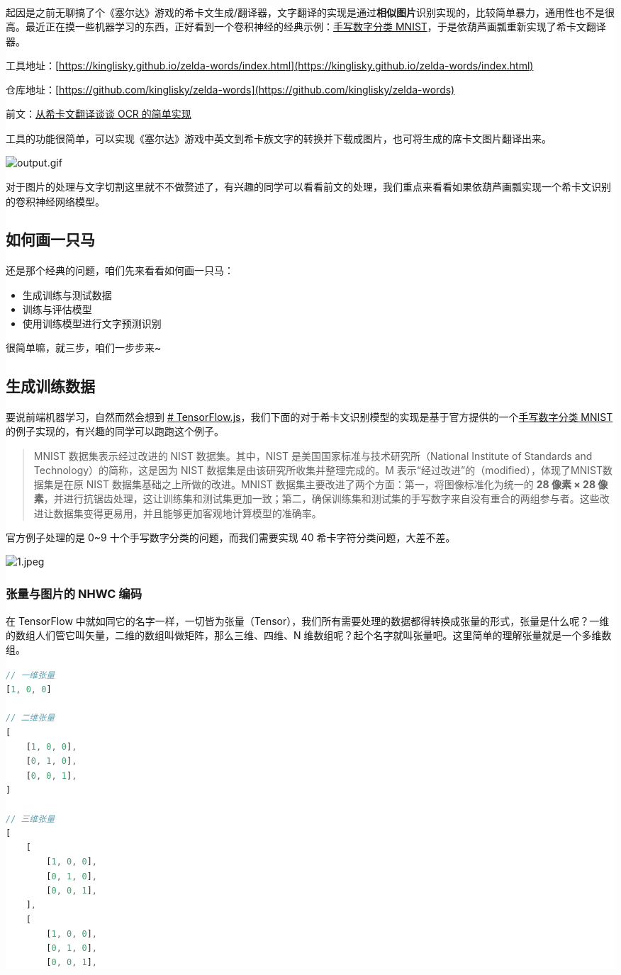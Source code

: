 起因是之前无聊搞了个《塞尔达》游戏的希卡文生成/翻译器，文字翻译的实现是通过**相似图片**识别实现的，比较简单暴力，通用性也不是很高。最近正在摸一些机器学习的东西，正好看到一个卷积神经的经典示例：[手写数字分类 MNIST](https://github.com/tensorflow/tfjs-examples/tree/master/mnist)，于是依葫芦画瓢重新实现了希卡文翻译器。

工具地址：[https://kinglisky.github.io/zelda-words/index.html](https://kinglisky.github.io/zelda-words/index.html)

仓库地址：[https://github.com/kinglisky/zelda-words](https://github.com/kinglisky/zelda-words)

前文：[从希卡文翻译谈谈 OCR 的简单实现](https://juejin.cn/post/6941003131891220517)

工具的功能很简单，可以实现《塞尔达》游戏中英文到希卡族文字的转换并下载成图片，也可将生成的席卡文图片翻译出来。

![output.gif](https://p1-juejin.byteimg.com/tos-cn-i-k3u1fbpfcp/37470daa9c6041ea8f8e7e3be0dadfb1~tplv-k3u1fbpfcp-watermark.image?)


对于图片的处理与文字切割这里就不不做赘述了，有兴趣的同学可以看看前文的处理，我们重点来看看如果依葫芦画瓢实现一个希卡文识别的卷积神经网络模型。

## 如何画一只马

还是那个经典的问题，咱们先来看看如何画一只马：
- 生成训练与测试数据
- 训练与评估模型
- 使用训练模型进行文字预测识别

很简单嘛，就三步，咱们一步步来~

## 生成训练数据

要说前端机器学习，自然而然会想到 [# TensorFlow.js](https://www.tensorflow.org/js?hl=zh-cn)，我们下面的对于希卡文识别模型的实现是基于官方提供的一个[手写数字分类 MNIST ](https://github.com/tensorflow/tfjs-examples/tree/master/mnist)的例子实现的，有兴趣的同学可以跑跑这个例子。

> MNIST 数据集表示经过改进的 NIST 数据集。其中，NIST 是美国国家标准与技术研究所（National Institute of Standards and Technology）的简称，这是因为 NIST 数据集是由该研究所收集并整理完成的。M 表示“经过改进”的（modified），体现了MNIST数据集是在原 NIST 数据集基础之上所做的改进。MNIST 数据集主要改进了两个方面：第一，将图像标准化为统一的 **28 像素 × 28 像素**，并进行抗锯齿处理，这让训练集和测试集更加一致；第二，确保训练集和测试集的手写数字来自没有重合的两组参与者。这些改进让数据集变得更易用，并且能够更加客观地计算模型的准确率。

官方例子处理的是 0~9 十个手写数字分类的问题，而我们需要实现 40 希卡字符分类问题，大差不差。

![1.jpeg](https://p6-juejin.byteimg.com/tos-cn-i-k3u1fbpfcp/54d0e5294a594172a42b68a57339f0a6~tplv-k3u1fbpfcp-watermark.image?)

### 张量与图片的 NHWC 编码
在 TensorFlow 中就如同它的名字一样，一切皆为张量（Tensor），我们所有需要处理的数据都得转换成张量的形式，张量是什么呢？一维的数组人们管它叫矢量，二维的数组叫做矩阵，那么三维、四维、N 维数组呢？起个名字就叫张量吧。这里简单的理解张量就是一个多维数组。


```javascript
// 一维张量
[1, 0, 0]

// 二维张量
[
    [1, 0, 0],
    [0, 1, 0],
    [0, 0, 1],
]

// 三维张量
[
    [
        [1, 0, 0],
        [0, 1, 0],
        [0, 0, 1],
    ],
    [
        [1, 0, 0],
        [0, 1, 0],
        [0, 0, 1],
```